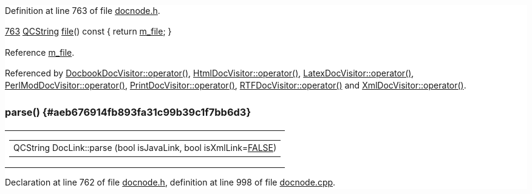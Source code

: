 

<p>Definition at line 763 of file <a href="/web-doxygen/docs/api/files/src/docnode-h">docnode.h</a>.</p>


<div class="doxyProgramListing">

<div class="doxyCodeLine"><span class="doxyLineNumber"><a href="#a39a863f3f56d0247210911c2381e39f2">763</a></span><span class="doxyLineContent"><span class="doxyHighlight">    <a href="/web-doxygen/docs/api/classes/qcstring">QCString</a> <a href="#a39a863f3f56d0247210911c2381e39f2">file</a>()</span><span class="doxyHighlightKeyword"> const       </span><span class="doxyHighlight">{ </span><span class="doxyHighlightKeywordFlow">return</span><span class="doxyHighlight"> <a href="#a94874fdd2f6c067ee3703f70b6f6d748">m_file</a>; }</span></span></div>

</div>


<p>Reference <a href="#a94874fdd2f6c067ee3703f70b6f6d748">m_file</a>.</p>


<p>Referenced by <a href="/web-doxygen/docs/api/classes/docbookdocvisitor/#ac2e45c96a087cd77d7c8bd55c7c46a6e">DocbookDocVisitor::operator()</a>, <a href="/web-doxygen/docs/api/classes/htmldocvisitor/#a82225632967b64556ae37cc254e84ef1">HtmlDocVisitor::operator()</a>, <a href="/web-doxygen/docs/api/classes/latexdocvisitor/#a59f1ab15f6ef3d9641ae8588f2c717d5">LatexDocVisitor::operator()</a>, <a href="/web-doxygen/docs/api/classes/perlmoddocvisitor/#ad8b732eac2ade1b902187bc39d5de290">PerlModDocVisitor::operator()</a>, <a href="/web-doxygen/docs/api/classes/printdocvisitor/#a64fdcaf512e042702ba950eccb8a515c">PrintDocVisitor::operator()</a>, <a href="/web-doxygen/docs/api/classes/rtfdocvisitor/#a9a4d703a5dab4d351818ffdf686dccd1">RTFDocVisitor::operator()</a> and <a href="/web-doxygen/docs/api/classes/xmldocvisitor/#aa99f84e51bf6f28fbcd36d90b1c1e34c">XmlDocVisitor::operator()</a>.</p>

</div>
</div>

### parse() {#aeb676914fb893fa31c99b39c1f7bb6d3}

<div class="doxyMemberItem">
<div class="doxyMemberProto">
<table class="doxyMemberLabels">
<tr class="doxyMemberLabels">
<td class="doxyMemberLabelsLeft">
<table class="doxyMemberName">
<tr>
<td class="doxyMemberName">QCString DocLink::parse (bool isJavaLink, bool isXmlLink=<a href="/web-doxygen/docs/api/files/src/qcstring-h/#aa93f0eb578d23995850d61f7d61c55c1">FALSE</a>)</td>
</tr>
</table>
</td>
</tr>
</table>
</div>
<div class="doxyMemberDoc">



<p>Declaration at line 762 of file <a href="/web-doxygen/docs/api/files/src/docnode-h">docnode.h</a>, definition at line 998 of file <a href="/web-doxygen/docs/api/files/src/docnode-cpp">docnode.cpp</a>.</p>
